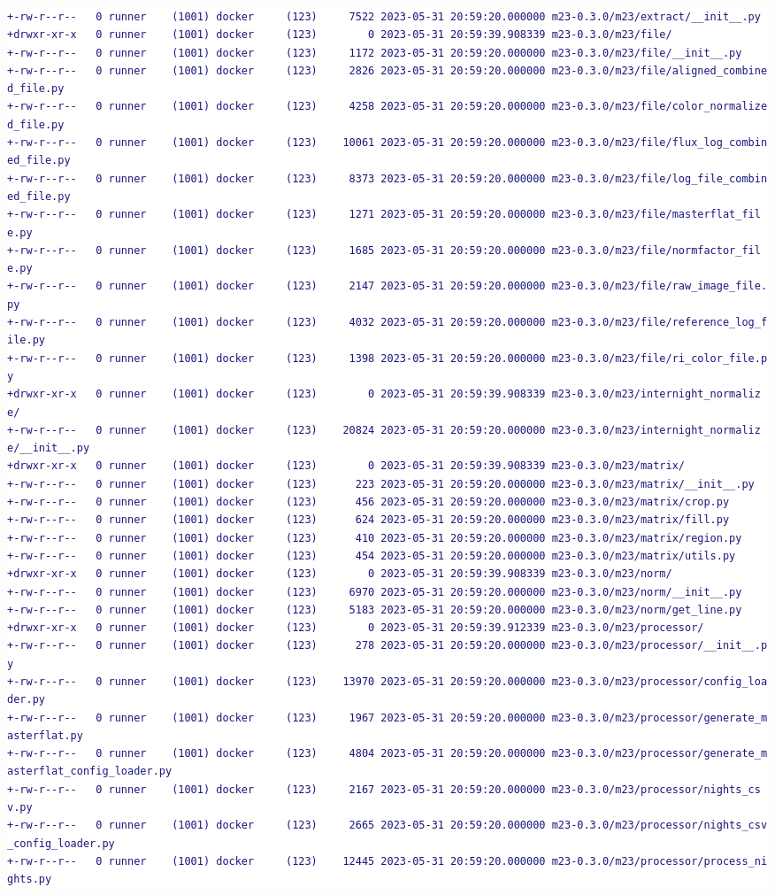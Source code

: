 ```diff
+-rw-r--r--   0 runner    (1001) docker     (123)     7522 2023-05-31 20:59:20.000000 m23-0.3.0/m23/extract/__init__.py
+drwxr-xr-x   0 runner    (1001) docker     (123)        0 2023-05-31 20:59:39.908339 m23-0.3.0/m23/file/
+-rw-r--r--   0 runner    (1001) docker     (123)     1172 2023-05-31 20:59:20.000000 m23-0.3.0/m23/file/__init__.py
+-rw-r--r--   0 runner    (1001) docker     (123)     2826 2023-05-31 20:59:20.000000 m23-0.3.0/m23/file/aligned_combined_file.py
+-rw-r--r--   0 runner    (1001) docker     (123)     4258 2023-05-31 20:59:20.000000 m23-0.3.0/m23/file/color_normalized_file.py
+-rw-r--r--   0 runner    (1001) docker     (123)    10061 2023-05-31 20:59:20.000000 m23-0.3.0/m23/file/flux_log_combined_file.py
+-rw-r--r--   0 runner    (1001) docker     (123)     8373 2023-05-31 20:59:20.000000 m23-0.3.0/m23/file/log_file_combined_file.py
+-rw-r--r--   0 runner    (1001) docker     (123)     1271 2023-05-31 20:59:20.000000 m23-0.3.0/m23/file/masterflat_file.py
+-rw-r--r--   0 runner    (1001) docker     (123)     1685 2023-05-31 20:59:20.000000 m23-0.3.0/m23/file/normfactor_file.py
+-rw-r--r--   0 runner    (1001) docker     (123)     2147 2023-05-31 20:59:20.000000 m23-0.3.0/m23/file/raw_image_file.py
+-rw-r--r--   0 runner    (1001) docker     (123)     4032 2023-05-31 20:59:20.000000 m23-0.3.0/m23/file/reference_log_file.py
+-rw-r--r--   0 runner    (1001) docker     (123)     1398 2023-05-31 20:59:20.000000 m23-0.3.0/m23/file/ri_color_file.py
+drwxr-xr-x   0 runner    (1001) docker     (123)        0 2023-05-31 20:59:39.908339 m23-0.3.0/m23/internight_normalize/
+-rw-r--r--   0 runner    (1001) docker     (123)    20824 2023-05-31 20:59:20.000000 m23-0.3.0/m23/internight_normalize/__init__.py
+drwxr-xr-x   0 runner    (1001) docker     (123)        0 2023-05-31 20:59:39.908339 m23-0.3.0/m23/matrix/
+-rw-r--r--   0 runner    (1001) docker     (123)      223 2023-05-31 20:59:20.000000 m23-0.3.0/m23/matrix/__init__.py
+-rw-r--r--   0 runner    (1001) docker     (123)      456 2023-05-31 20:59:20.000000 m23-0.3.0/m23/matrix/crop.py
+-rw-r--r--   0 runner    (1001) docker     (123)      624 2023-05-31 20:59:20.000000 m23-0.3.0/m23/matrix/fill.py
+-rw-r--r--   0 runner    (1001) docker     (123)      410 2023-05-31 20:59:20.000000 m23-0.3.0/m23/matrix/region.py
+-rw-r--r--   0 runner    (1001) docker     (123)      454 2023-05-31 20:59:20.000000 m23-0.3.0/m23/matrix/utils.py
+drwxr-xr-x   0 runner    (1001) docker     (123)        0 2023-05-31 20:59:39.908339 m23-0.3.0/m23/norm/
+-rw-r--r--   0 runner    (1001) docker     (123)     6970 2023-05-31 20:59:20.000000 m23-0.3.0/m23/norm/__init__.py
+-rw-r--r--   0 runner    (1001) docker     (123)     5183 2023-05-31 20:59:20.000000 m23-0.3.0/m23/norm/get_line.py
+drwxr-xr-x   0 runner    (1001) docker     (123)        0 2023-05-31 20:59:39.912339 m23-0.3.0/m23/processor/
+-rw-r--r--   0 runner    (1001) docker     (123)      278 2023-05-31 20:59:20.000000 m23-0.3.0/m23/processor/__init__.py
+-rw-r--r--   0 runner    (1001) docker     (123)    13970 2023-05-31 20:59:20.000000 m23-0.3.0/m23/processor/config_loader.py
+-rw-r--r--   0 runner    (1001) docker     (123)     1967 2023-05-31 20:59:20.000000 m23-0.3.0/m23/processor/generate_masterflat.py
+-rw-r--r--   0 runner    (1001) docker     (123)     4804 2023-05-31 20:59:20.000000 m23-0.3.0/m23/processor/generate_masterflat_config_loader.py
+-rw-r--r--   0 runner    (1001) docker     (123)     2167 2023-05-31 20:59:20.000000 m23-0.3.0/m23/processor/nights_csv.py
+-rw-r--r--   0 runner    (1001) docker     (123)     2665 2023-05-31 20:59:20.000000 m23-0.3.0/m23/processor/nights_csv_config_loader.py
+-rw-r--r--   0 runner    (1001) docker     (123)    12445 2023-05-31 20:59:20.000000 m23-0.3.0/m23/processor/process_nights.py
```